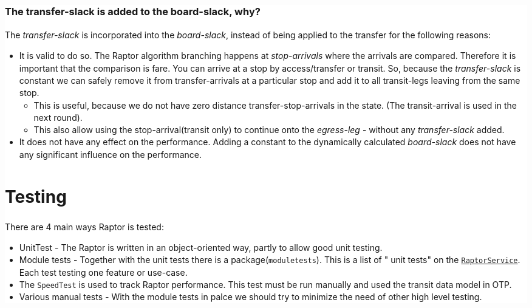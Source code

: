 ### The transfer-slack is added to the board-slack, why?

The _transfer-slack_ is incorporated into the _board-slack_, instead of being applied to the
transfer for the following reasons:

- It is valid to do so. The Raptor algorithm branching happens at _stop-arrivals_ where the arrivals
  are compared. Therefore it is important that the comparison is fare. You can arrive at a stop by
  access/transfer or transit. So, because the _transfer-slack_ is constant we can safely remove it
  from transfer-arrivals at a particular stop and add it to all transit-legs leaving from the same
  stop.
    - This is useful, because we do not have zero distance transfer-stop-arrivals in the state.
      (The transit-arrival is used in the next round).
    - This also allow using the stop-arrival(transit only) to continue onto the _egress-leg_ -
      without any _transfer-slack_ added.
- It does not have any effect on the performance. Adding a constant to the dynamically calculated
  _board-slack_ does not have any significant influence on the performance.

# Testing

There are 4 main ways Raptor is tested:

- UnitTest - The Raptor is written in an object-oriented way, partly to allow good unit testing.
- Module tests - Together with the unit tests there is a package(`moduletests`). This is a list of "
  unit tests" on the [`RaptorService`](RaptorService.java). Each test testing one feature or
  use-case.
- The `SpeedTest` is used to track Raptor performance. This test must be run manually and used the
  transit data model in OTP.
- Various manual tests - With the module tests in palce we should try to minimize the need of other
  high level testing.       

